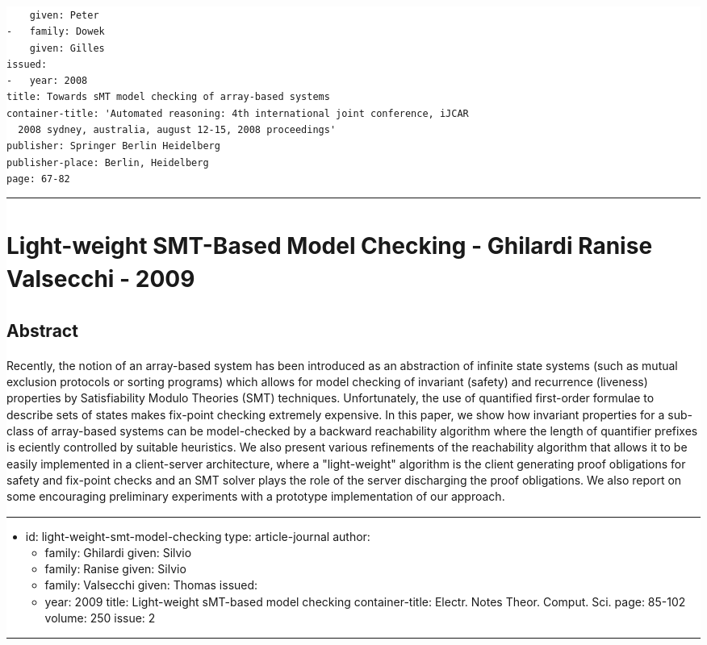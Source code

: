         given: Peter
    -   family: Dowek
        given: Gilles
    issued:
    -   year: 2008
    title: Towards sMT model checking of array-based systems
    container-title: 'Automated reasoning: 4th international joint conference, iJCAR
      2008 sydney, australia, august 12-15, 2008 proceedings'
    publisher: Springer Berlin Heidelberg
    publisher-place: Berlin, Heidelberg
    page: 67-82
---

Light-weight SMT-Based Model Checking - Ghilardi Ranise Valsecchi - 2009
========================================================================

Abstract
--------

Recently, the notion of an array-based system has been introduced as an
abstraction of infinite state systems (such as mutual exclusion protocols or
sorting programs) which allows for model checking of invariant (safety) and
recurrence (liveness) properties by Satisfiability Modulo Theories (SMT)
techniques. Unfortunately, the use of quantified first-order formulae to
describe sets of states makes fix-point checking extremely expensive. In this
paper, we show how invariant properties for a sub-class of array-based systems
can be model-checked by a backward reachability algorithm where the length of
quantifier prefixes is eciently controlled by suitable heuristics. We also
present various refinements of the reachability algorithm that allows it to be
easily implemented in a client-server architecture, where a "light-weight"
algorithm is the client generating proof obligations for safety and fix-point
checks and an SMT solver plays the role of the server discharging the proof
obligations. We also report on some encouraging preliminary experiments with a
prototype implementation of our approach.

---
-   id: light-weight-smt-model-checking
    type: article-journal
    author:
    -   family: Ghilardi
        given: Silvio
    -   family: Ranise
        given: Silvio
    -   family: Valsecchi
        given: Thomas
    issued:
    -   year: 2009
    title: Light-weight sMT-based model checking
    container-title: Electr. Notes Theor. Comput. Sci.
    page: 85-102
    volume: 250
    issue: 2
---
